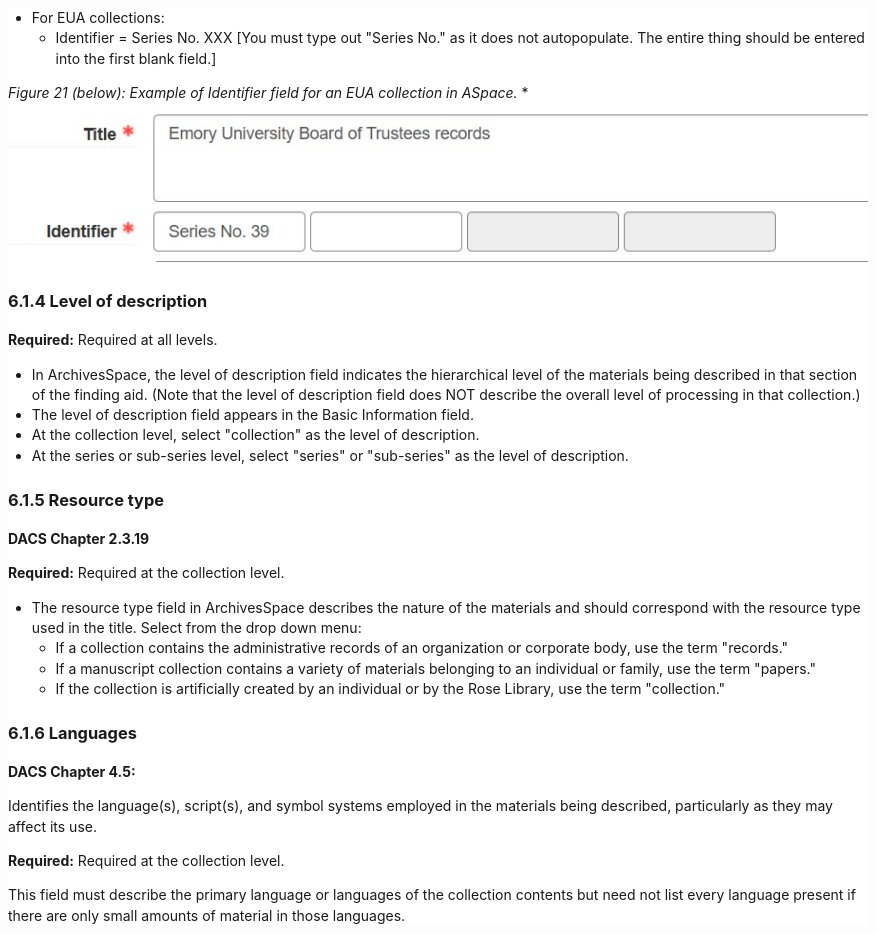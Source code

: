 * For EUA collections:
	* Identifier = Series No. XXX [You must type out "Series No." as it does not autopopulate. The entire thing should be entered into the first blank field.]

*Figure 21 (below): Example of Identifier field for an EUA collection in ASpace.*
*![Figure 21: Example of Identifier field for an EUA collection in ASpace](/06-DESCRIPTION/Images/Figure21.jpg)

### 6.1.4 Level of description

**Required:** Required at all levels.

* In ArchivesSpace, the level of description field indicates the hierarchical level of the materials being described in that section of the finding aid. (Note that the level of description field does NOT describe the overall level of processing in that collection.)
* The level of description field appears in the Basic Information field.
* At the collection level, select "collection" as the level of description. 
* At the series or sub-series level, select "series" or "sub-series" as the level of description.


### 6.1.5 Resource type

**DACS Chapter 2.3.19**

**Required:** Required at the collection level.

* The resource type field in ArchivesSpace describes the nature of the materials and should correspond with the resource type used in the title. Select from the drop down menu: 
	* If a collection contains the administrative records of an organization or corporate body, use the term "records." 
 	* If a manuscript collection contains a variety of materials belonging to an individual or family, use the term "papers." 
  	* If the collection is artificially created by an individual or by the Rose Library, use the term "collection." 



### 6.1.6 Languages

**DACS Chapter 4.5:**

Identifies the language(s), script(s), and symbol systems employed in the materials being described, particularly as they may affect its use.

**Required:** Required at the collection level.  

This field must describe the primary language or languages of the collection contents but need not list every language present if there are only small 
amounts of material in those languages.  
